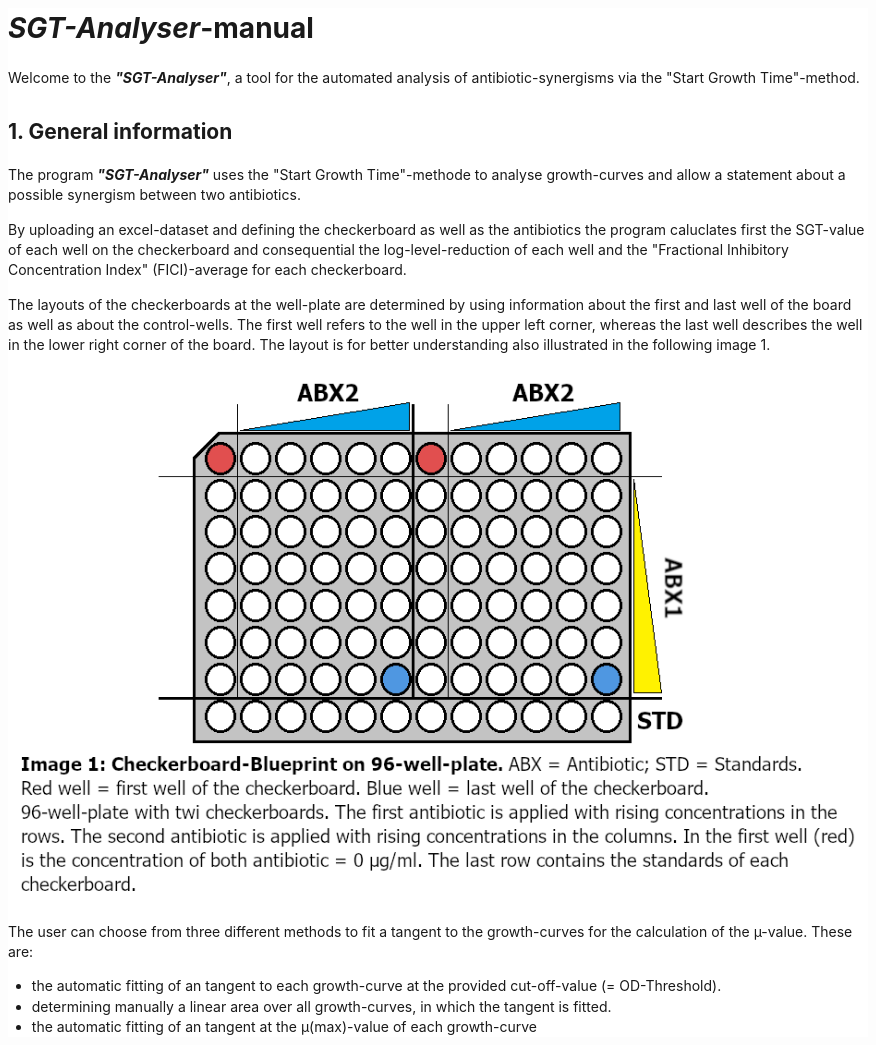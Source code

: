 # *SGT-Analyser*-manual

Welcome to the ***"SGT-Analyser"***, a tool for the automated analysis of antibiotic-synergisms via the "Start Growth Time"-method.


## 1. General information

The program ***"SGT-Analyser"*** uses the "Start Growth Time"-methode to analyse growth-curves and allow a statement about a possible synergism between two antibiotics.

By uploading an excel-dataset and defining the checkerboard as well as the antibiotics the program caluclates first the SGT-value of each well on the checkerboard and consequential the log-level-reduction of each well and the "Fractional Inhibitory Concentration Index" (FICI)-average for each checkerboard.

The layouts of the checkerboards at the well-plate are determined by using information about the first and last well of the board as well as about the control-wells. The first well refers to the well in the upper left corner, whereas the last well describes the well in the lower right corner of the board. The layout is for better understanding also illustrated in the following image 1.

![Checkerboard-blueprint wasn´t able to load...](https://raw.githubusercontent.com/DataSpott/SGT-Analysis/master/pictures/checkerboard_blueprint_with_description.png "Checkerboard-Blueprint")

The user can choose from three different methods to fit a tangent to the growth-curves for the calculation of the µ-value. These are:
* the automatic fitting of an tangent to each growth-curve at the provided cut-off-value (= OD-Threshold).
* determining manually a linear area over all growth-curves, in which the tangent is fitted.
* the automatic fitting of an tangent at the µ(max)-value of each growth-curve 
